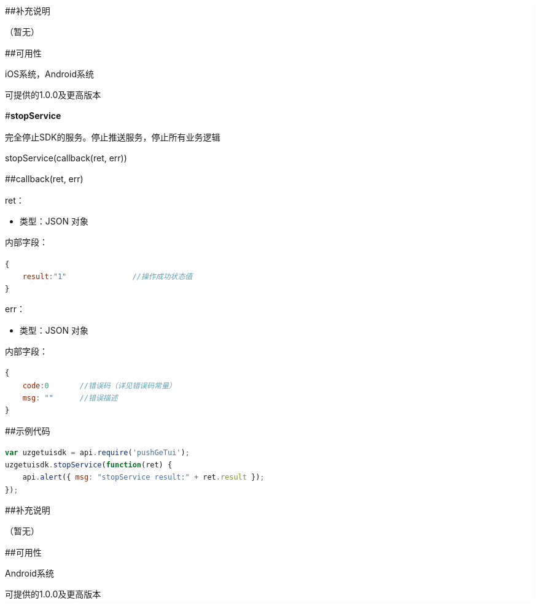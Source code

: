 ##补充说明

（暂无）

##可用性

iOS系统，Android系统

可提供的1.0.0及更高版本


#**stopService**<div id="b4"></div>

完全停止SDK的服务。停止推送服务，停止所有业务逻辑

stopService(callback(ret, err))

##callback(ret, err)

ret：

- 类型：JSON 对象

内部字段：

```js
{
	result:"1"               //操作成功状态值
}
```

err：

- 类型：JSON 对象

内部字段：

```js
{
    code:0       //错误码（详见错误码常量）
    msg: ""      //错误描述
}
```

##示例代码

```js
var uzgetuisdk = api.require('pushGeTui');
uzgetuisdk.stopService(function(ret) {
    api.alert({ msg: "stopService result:" + ret.result });
});

```

##补充说明

（暂无）

##可用性

Android系统

可提供的1.0.0及更高版本
